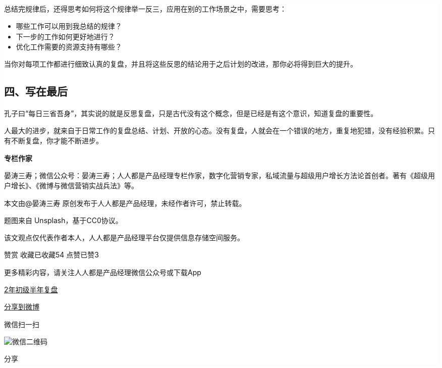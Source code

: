 总结完规律后，还得思考如何将这个规律举一反三，应用在别的工作场景之中，需要思考：

*   哪些工作可以用到我总结的规律？
*   下一步的工作如何更好地进行？
*   优化工作需要的资源支持有哪些？

当你对每项工作都进行细致认真的复盘，并且将这些反思的结论用于之后计划的改进，那你必将得到巨大的提升。

## 四、写在最后

孔子曰“每日三省吾身”，其实说的就是反思复盘，只是古代没有这个概念，但是已经是有这个意识，知道复盘的重要性。

人最大的进步，就来自于日常工作的复盘总结、计划、开放的心态。没有复盘，人就会在一个错误的地方，重复地犯错，没有经验积累。只有不断复盘，你才能不断进步。

**专栏作家**

晏涛三寿；微信公众号：晏涛三寿；人人都是产品经理专栏作家，数字化营销专家，私域流量与超级用户增长方法论首创者。著有《超级用户增长》、《微博与微信营销实战兵法》等。

本文由@晏涛三寿 原创发布于人人都是产品经理，未经作者许可，禁止转载。

题图来自 Unsplash，基于CC0协议。

该文观点仅代表作者本人，人人都是产品经理平台仅提供信息存储空间服务。

赞赏 收藏已收藏54 点赞已赞3

更多精彩内容，请关注人人都是产品经理微信公众号或下载App

[2年](https://www.woshipm.com/tag/2%e5%b9%b4)[初级](https://www.woshipm.com/tag/%e5%88%9d%e7%ba%a7)[半年复盘](https://www.woshipm.com/tag/%e5%8d%8a%e5%b9%b4%e5%a4%8d%e7%9b%98)

[分享到微博](https://service.weibo.com/share/share.php?appkey=2775287854&title=2023年已过一半，如何做好半年度复盘？&url=https://www.woshipm.com/zhichang/5852270.html&pic=https://image.woshipm.com/2023/04/14/98eaf8f4-daa1-11ed-9b82-00163e0b5ff3.png)

微信扫一扫

![微信二维码](https://api.pwmqr.com/qrcode/create/?url=https://www.woshipm.com/zhichang/5852270.html)

分享